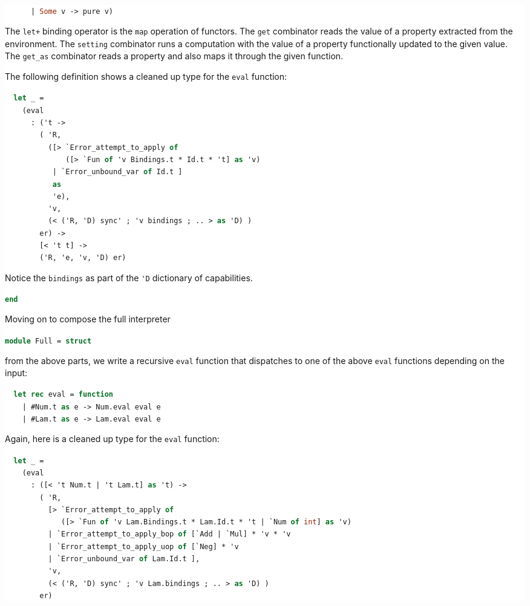 ```ocaml
      | Some v -> pure v)
```

The `let+` binding operator is the `map` operation of functors. The `get`
combinator reads the value of a property extracted from the environment. The
`setting` combinator runs a computation with the value of a property
functionally updated to the given value. The `get_as` combinator reads a
property and also maps it through the given function.

The following definition shows a cleaned up type for the `eval` function:

```ocaml
  let _ =
    (eval
      : ('t ->
        ( 'R,
          ([> `Error_attempt_to_apply of
              ([> `Fun of 'v Bindings.t * Id.t * 't] as 'v)
           | `Error_unbound_var of Id.t ]
           as
           'e),
          'v,
          (< ('R, 'D) sync' ; 'v bindings ; .. > as 'D) )
        er) ->
        [< 't t] ->
        ('R, 'e, 'v, 'D) er)
```

Notice the `bindings` as part of the `'D` dictionary of capabilities.

```ocaml
end
```

Moving on to compose the full interpreter

```ocaml
module Full = struct
```

from the above parts, we write a recursive `eval` function that dispatches to
one of the above `eval` functions depending on the input:

```ocaml
  let rec eval = function
    | #Num.t as e -> Num.eval eval e
    | #Lam.t as e -> Lam.eval eval e
```

Again, here is a cleaned up type for the `eval` function:

```ocaml
  let _ =
    (eval
      : ([< 't Num.t | 't Lam.t] as 't) ->
        ( 'R,
          [> `Error_attempt_to_apply of
             ([> `Fun of 'v Lam.Bindings.t * Lam.Id.t * 't | `Num of int] as 'v)
          | `Error_attempt_to_apply_bop of [`Add | `Mul] * 'v * 'v
          | `Error_attempt_to_apply_uop of [`Neg] * 'v
          | `Error_unbound_var of Lam.Id.t ],
          'v,
          (< ('R, 'D) sync' ; 'v Lam.bindings ; .. > as 'D) )
        er)
```
